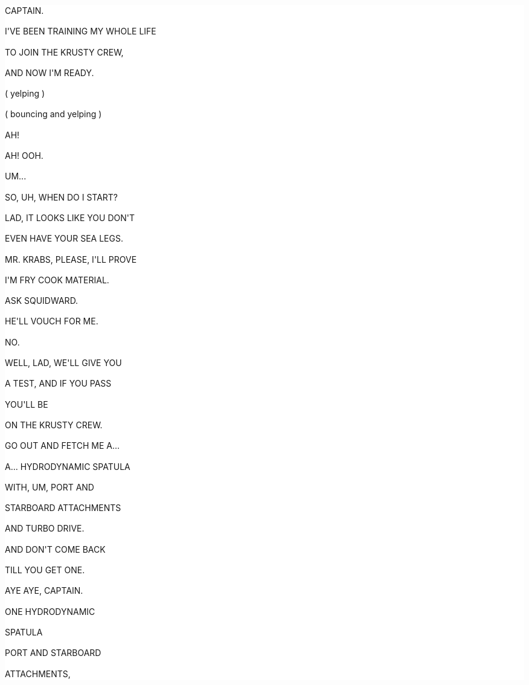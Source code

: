 CAPTAIN.

I'VE BEEN TRAINING MY WHOLE LIFE

TO JOIN THE KRUSTY CREW,

AND NOW I'M READY.

( yelping )

( bouncing and yelping )

AH!

AH! OOH.

UM...

SO, UH, WHEN DO I START?

LAD, IT LOOKS LIKE YOU DON'T

EVEN HAVE YOUR SEA LEGS.

MR. KRABS, PLEASE, I'LL PROVE

I'M FRY COOK MATERIAL.

ASK SQUIDWARD.

HE'LL VOUCH FOR ME.

NO.

WELL, LAD, WE'LL GIVE YOU

A TEST, AND IF YOU PASS

YOU'LL BE

ON THE KRUSTY CREW.

GO OUT AND FETCH ME A...

A... HYDRODYNAMIC SPATULA

WITH, UM, PORT AND

STARBOARD ATTACHMENTS

AND TURBO DRIVE.

AND DON'T COME BACK

TILL YOU GET ONE.

AYE AYE, CAPTAIN.

ONE HYDRODYNAMIC

SPATULA

PORT AND STARBOARD

ATTACHMENTS,
